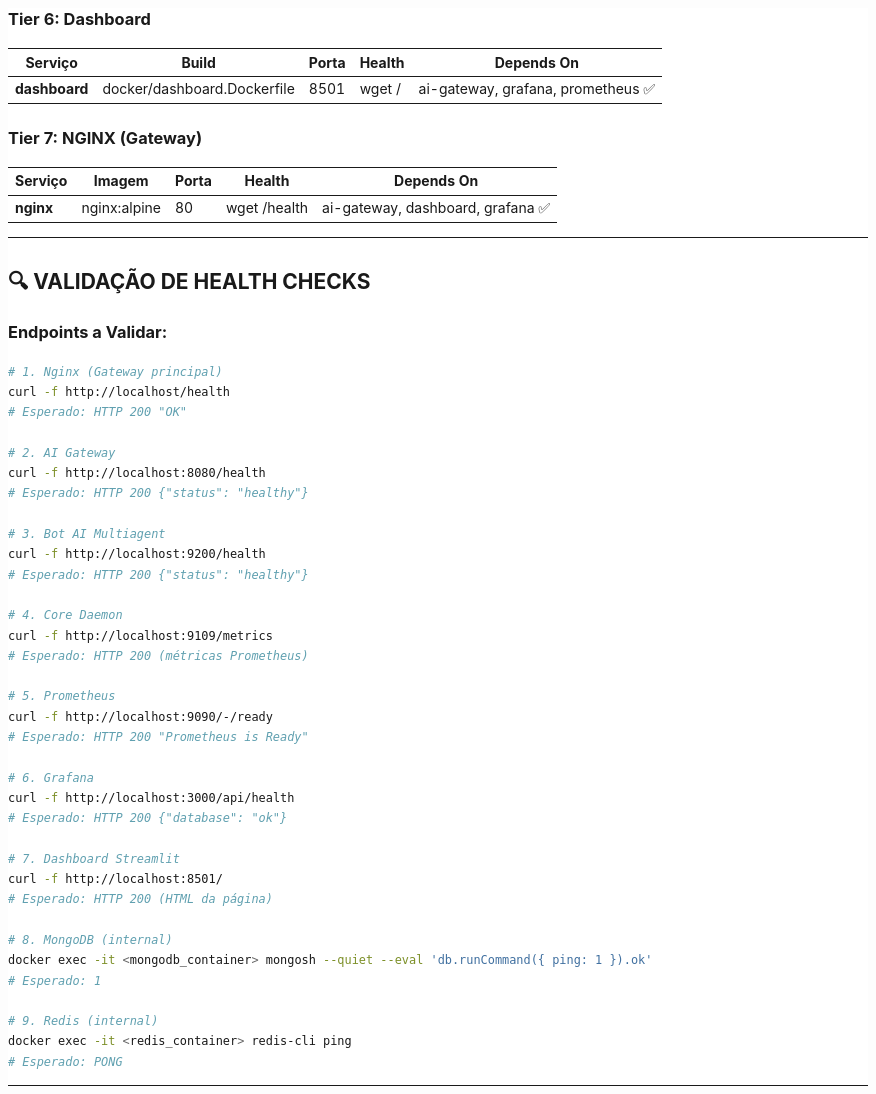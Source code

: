 ### Tier 6: Dashboard
| Serviço | Build | Porta | Health | Depends On |
|---------|-------|-------|--------|------------|
| **dashboard** | docker/dashboard.Dockerfile | 8501 | wget / | ai-gateway, grafana, prometheus ✅ |

### Tier 7: NGINX (Gateway)
| Serviço | Imagem | Porta | Health | Depends On |
|---------|--------|-------|--------|------------|
| **nginx** | nginx:alpine | 80 | wget /health | ai-gateway, dashboard, grafana ✅ |

---

## 🔍 VALIDAÇÃO DE HEALTH CHECKS

### Endpoints a Validar:

```bash
# 1. Nginx (Gateway principal)
curl -f http://localhost/health
# Esperado: HTTP 200 "OK"

# 2. AI Gateway
curl -f http://localhost:8080/health
# Esperado: HTTP 200 {"status": "healthy"}

# 3. Bot AI Multiagent
curl -f http://localhost:9200/health
# Esperado: HTTP 200 {"status": "healthy"}

# 4. Core Daemon
curl -f http://localhost:9109/metrics
# Esperado: HTTP 200 (métricas Prometheus)

# 5. Prometheus
curl -f http://localhost:9090/-/ready
# Esperado: HTTP 200 "Prometheus is Ready"

# 6. Grafana
curl -f http://localhost:3000/api/health
# Esperado: HTTP 200 {"database": "ok"}

# 7. Dashboard Streamlit
curl -f http://localhost:8501/
# Esperado: HTTP 200 (HTML da página)

# 8. MongoDB (internal)
docker exec -it <mongodb_container> mongosh --quiet --eval 'db.runCommand({ ping: 1 }).ok'
# Esperado: 1

# 9. Redis (internal)
docker exec -it <redis_container> redis-cli ping
# Esperado: PONG
```

---